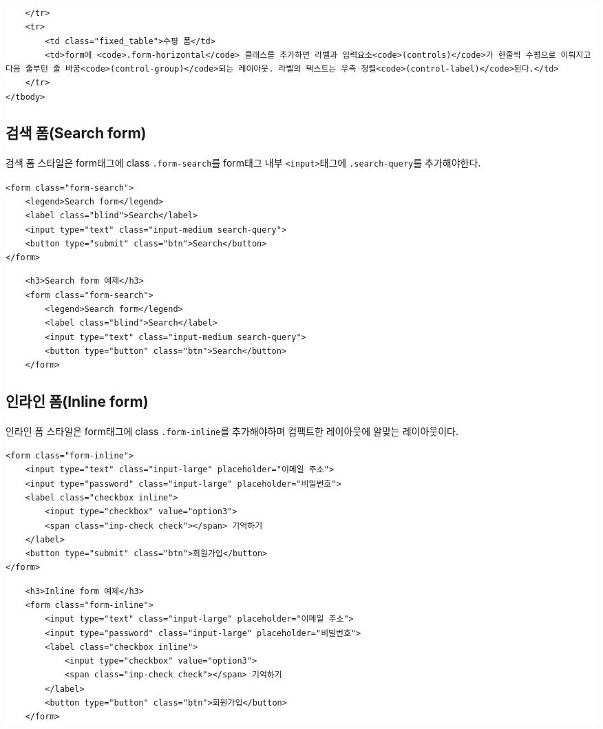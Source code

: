 		</tr>
		<tr>
			<td class="fixed_table">수평 폼</td>
			<td>form에 <code>.form-horizontal</code> 클래스를 추가하면 라벨과 입력요소<code>(controls)</code>가 한줄씩 수평으로 이뤄지고 다음 줄부턴 줄 바꿈<code>(control-group)</code>되는 레이아웃. 라벨의 텍스트는 우측 정렬<code>(control-label)</code>된다.</td>
		</tr>
	</tbody>
</table>

## 검색 폼(Search form)

검색 폼 스타일은 form태그에 class `.form-search`를 form태그 내부 `<input>`태그에 `.search-query`를 추가해야한다.

```
<form class="form-search">
	<legend>Search form</legend>
	<label class="blind">Search</label>
	<input type="text" class="input-medium search-query">
	<button type="submit" class="btn">Search</button>		
</form>
```

```cm
	<h3>Search form 예제</h3>
	<form class="form-search">
		<legend>Search form</legend>
		<label class="blind">Search</label>
		<input type="text" class="input-medium search-query">
		<button type="button" class="btn">Search</button>		
	</form>
```

## 인라인 폼(Inline form)

인라인 폼 스타일은 form태그에 class `.form-inline`를 추가해야하며 컴팩트한 레이아웃에 알맞는 레이아웃이다.

```
<form class="form-inline">
    <input type="text" class="input-large" placeholder="이메일 주소">
    <input type="password" class="input-large" placeholder="비밀번호">
    <label class="checkbox inline">
  		<input type="checkbox" value="option3">
  		<span class="inp-check check"></span> 기억하기
	</label>
    <button type="submit" class="btn">회원가입</button>
</form>
```

```cm
	<h3>Inline form 예제</h3>
	<form class="form-inline">
        <input type="text" class="input-large" placeholder="이메일 주소">
        <input type="password" class="input-large" placeholder="비밀번호">
        <label class="checkbox inline">
      		<input type="checkbox" value="option3">
      		<span class="inp-check check"></span> 기억하기
		</label>
        <button type="button" class="btn">회원가입</button>
    </form>
```
